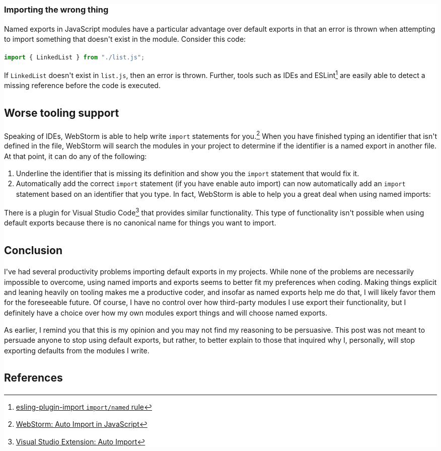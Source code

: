 ### Importing the wrong thing

Named exports in JavaScript modules have a particular advantage over default exports in that an error is thrown when attempting to import something that doesn't exist in the module. Consider this code:

```js
import { LinkedList } from "./list.js";
```

If `LinkedList` doesn't exist in `list.js`, then an error is thrown. Further, tools such as IDEs and ESLint[^1] are easily able to detect a missing reference before the code is executed.

## Worse tooling support

Speaking of IDEs, WebStorm is able to help write `import` statements for you.[^2] When you have finished typing an identifier that isn't defined in the file, WebStorm will search the modules in your project to determine if the identifier is a named export in another file. At that point, it can do any of the following:

1. Underline the identifier that is missing its definition and show you the `import` statement that would fix it.
1. Automatically add the correct `import` statement (if you have enable auto import)
can now automatically add an `import` statement based on an identifier that you type. In fact, WebStorm is able to help you a great deal when using named imports:

There is a plugin for Visual Studio Code[^3] that provides similar functionality. This type of functionality isn't possible when using default exports because there is no canonical name for things you want to import.

## Conclusion

I've had several productivity problems importing default exports in my projects. While none of the problems are necessarily impossible to overcome, using named imports and exports seems to better fit my preferences when coding. Making things explicit and leaning heavily on tooling makes me a productive coder, and insofar as named exports help me do that, I will likely favor them for the foreseeable future. Of course, I have no control over how third-party modules I use export their functionality, but I definitely have a choice over how my own modules export things and will choose named exports.

As earlier, I remind you that this is my opinion and you may not find my reasoning to be persuasive. This post was not meant to persuade anyone to stop using default exports, but rather, to better explain to those that inquired why I, personally, will stop exporting defaults from the modules I write.

## References

[^1]: [esling-plugin-import `import/named` rule](https://github.com/benmosher/eslint-plugin-import/blob/master/docs/rules/named.md)
[^2]: [WebStorm: Auto Import in JavaScript](https://www.jetbrains.com/help/webstorm/javascript-specific-guidelines.html#ws_js_auto_import)
[^3]: [Visual Studio Extension: Auto Import](https://marketplace.visualstudio.com/items?itemName=NuclleaR.vscode-extension-auto-import)
